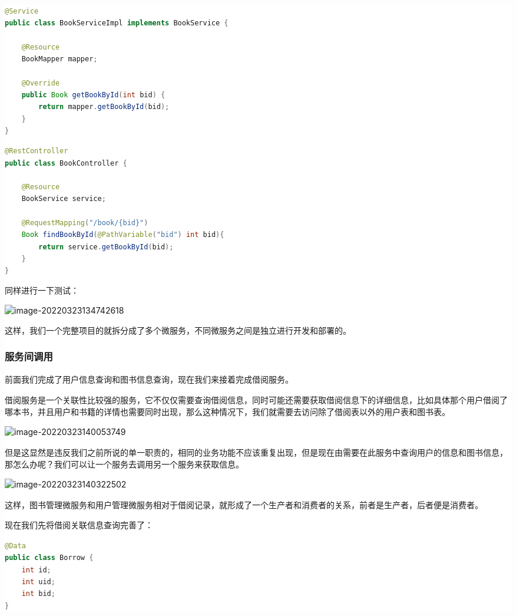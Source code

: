 ```java
@Service
public class BookServiceImpl implements BookService {

    @Resource
    BookMapper mapper;

    @Override
    public Book getBookById(int bid) {
        return mapper.getBookById(bid);
    }
}
```

```java
@RestController
public class BookController {

    @Resource
    BookService service;

    @RequestMapping("/book/{bid}")
    Book findBookById(@PathVariable("bid") int bid){
        return service.getBookById(bid);
    }
}
```

同样进行一下测试：

![image-20220323134742618](https://tva1.sinaimg.cn/large/e6c9d24egy1h0jro4g42vj215006sdgg.jpg)

这样，我们一个完整项目的就拆分成了多个微服务，不同微服务之间是独立进行开发和部署的。

### 服务间调用

前面我们完成了用户信息查询和图书信息查询，现在我们来接着完成借阅服务。

借阅服务是一个关联性比较强的服务，它不仅仅需要查询借阅信息，同时可能还需要获取借阅信息下的详细信息，比如具体那个用户借阅了哪本书，并且用户和书籍的详情也需要同时出现，那么这种情况下，我们就需要去访问除了借阅表以外的用户表和图书表。

![image-20220323140053749](https://tva1.sinaimg.cn/large/e6c9d24egy1h0js1udjp6j21oa0aw40q.jpg)

但是这显然是违反我们之前所说的单一职责的，相同的业务功能不应该重复出现，但是现在由需要在此服务中查询用户的信息和图书信息，那怎么办呢？我们可以让一个服务去调用另一个服务来获取信息。

![image-20220323140322502](https://tva1.sinaimg.cn/large/e6c9d24egy1h0js4et40uj21q20agq52.jpg)

这样，图书管理微服务和用户管理微服务相对于借阅记录，就形成了一个生产者和消费者的关系，前者是生产者，后者便是消费者。

现在我们先将借阅关联信息查询完善了：

```java
@Data
public class Borrow {
    int id;
    int uid;
    int bid;
}
```
